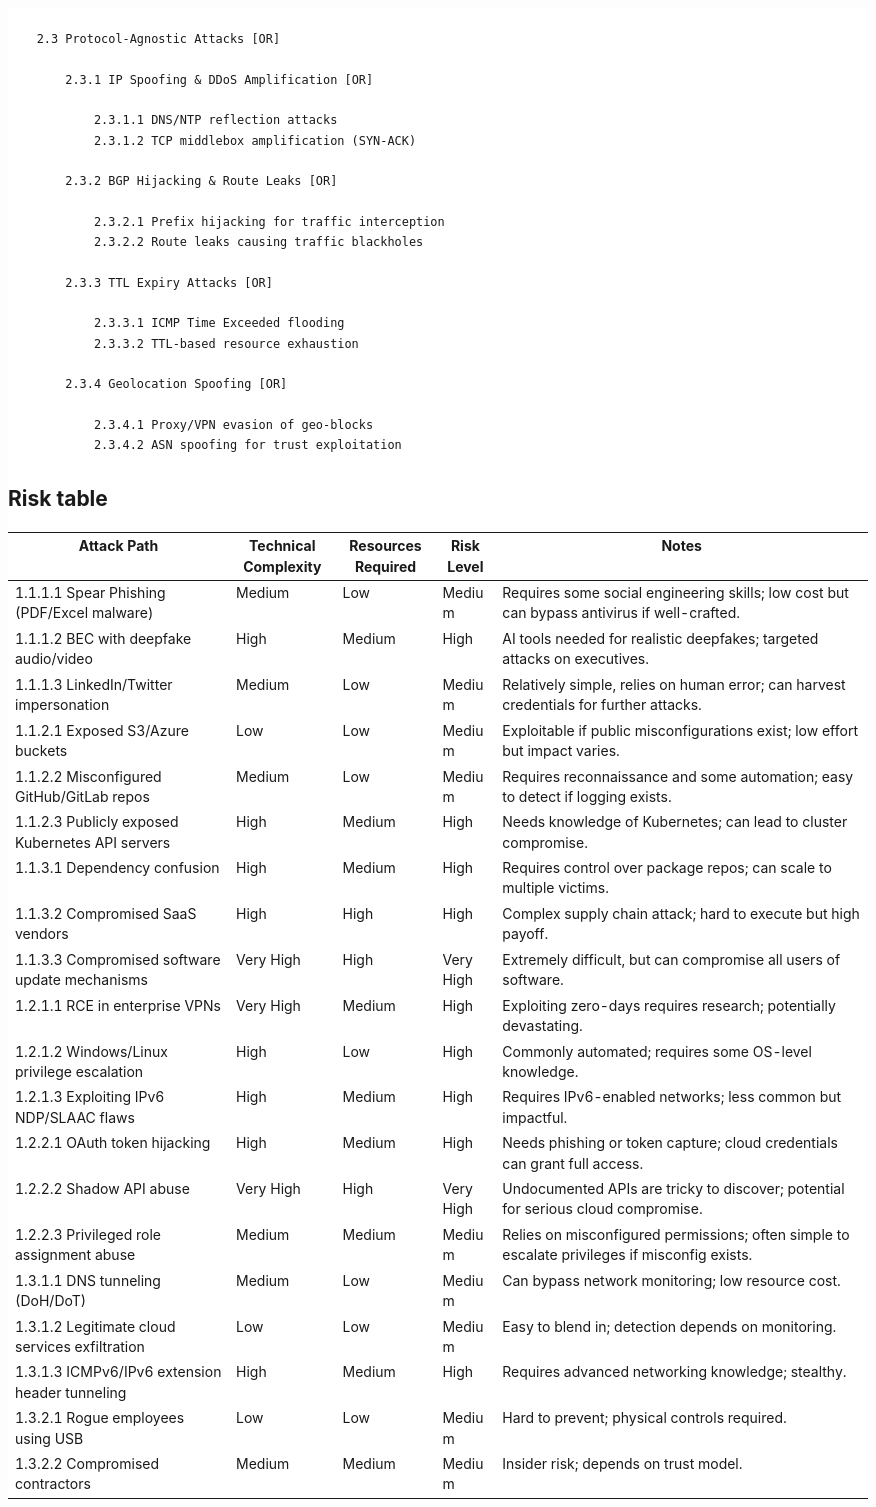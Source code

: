 ```text
            
    2.3 Protocol-Agnostic Attacks [OR]
    
        2.3.1 IP Spoofing & DDoS Amplification [OR]
        
            2.3.1.1 DNS/NTP reflection attacks
            2.3.1.2 TCP middlebox amplification (SYN-ACK)
            
        2.3.2 BGP Hijacking & Route Leaks [OR]
        
            2.3.2.1 Prefix hijacking for traffic interception
            2.3.2.2 Route leaks causing traffic blackholes
            
        2.3.3 TTL Expiry Attacks [OR]
        
            2.3.3.1 ICMP Time Exceeded flooding
            2.3.3.2 TTL-based resource exhaustion
            
        2.3.4 Geolocation Spoofing [OR]
        
            2.3.4.1 Proxy/VPN evasion of geo-blocks
            2.3.4.2 ASN spoofing for trust exploitation
```

## Risk table

| Attack Path                                             | Technical Complexity | Resources Required | Risk Level | Notes                                                                                         |
|---------------------------------------------------------|----------------------|--------------------|------------|-----------------------------------------------------------------------------------------------|
| 1.1.1.1 Spear Phishing (PDF/Excel malware)              | Medium               | Low                | Medium     | Requires some social engineering skills; low cost but can bypass antivirus if well-crafted.   |
| 1.1.1.2 BEC with deepfake audio/video                   | High                 | Medium             | High       | AI tools needed for realistic deepfakes; targeted attacks on executives.                      |
| 1.1.1.3 LinkedIn/Twitter impersonation                  | Medium               | Low                | Medium     | Relatively simple, relies on human error; can harvest credentials for further attacks.        |
| 1.1.2.1 Exposed S3/Azure buckets                        | Low                  | Low                | Medium     | Exploitable if public misconfigurations exist; low effort but impact varies.                  |
| 1.1.2.2 Misconfigured GitHub/GitLab repos               | Medium               | Low                | Medium     | Requires reconnaissance and some automation; easy to detect if logging exists.                |
| 1.1.2.3 Publicly exposed Kubernetes API servers         | High                 | Medium             | High       | Needs knowledge of Kubernetes; can lead to cluster compromise.                                |
| 1.1.3.1 Dependency confusion                            | High                 | Medium             | High       | Requires control over package repos; can scale to multiple victims.                           |
| 1.1.3.2 Compromised SaaS vendors                        | High                 | High               | High       | Complex supply chain attack; hard to execute but high payoff.                                 |
| 1.1.3.3 Compromised software update mechanisms          | Very High            | High               | Very High  | Extremely difficult, but can compromise all users of software.                                |
| 1.2.1.1 RCE in enterprise VPNs                          | Very High            | Medium             | High       | Exploiting zero-days requires research; potentially devastating.                              |
| 1.2.1.2 Windows/Linux privilege escalation              | High                 | Low                | High       | Commonly automated; requires some OS-level knowledge.                                         |
| 1.2.1.3 Exploiting IPv6 NDP/SLAAC flaws                 | High                 | Medium             | High       | Requires IPv6-enabled networks; less common but impactful.                                    |
| 1.2.2.1 OAuth token hijacking                           | High                 | Medium             | High       | Needs phishing or token capture; cloud credentials can grant full access.                     |
| 1.2.2.2 Shadow API abuse                                | Very High            | High               | Very High  | Undocumented APIs are tricky to discover; potential for serious cloud compromise.             |
| 1.2.2.3 Privileged role assignment abuse                | Medium               | Medium             | Medium     | Relies on misconfigured permissions; often simple to escalate privileges if misconfig exists. |
| 1.3.1.1 DNS tunneling (DoH/DoT)                         | Medium               | Low                | Medium     | Can bypass network monitoring; low resource cost.                                             |
| 1.3.1.2 Legitimate cloud services exfiltration          | Low                  | Low                | Medium     | Easy to blend in; detection depends on monitoring.                                            |
| 1.3.1.3 ICMPv6/IPv6 extension header tunneling          | High                 | Medium             | High       | Requires advanced networking knowledge; stealthy.                                             |
| 1.3.2.1 Rogue employees using USB                       | Low                  | Low                | Medium     | Hard to prevent; physical controls required.                                                  |
| 1.3.2.2 Compromised contractors                         | Medium               | Medium             | Medium     | Insider risk; depends on trust model.                                                         |
